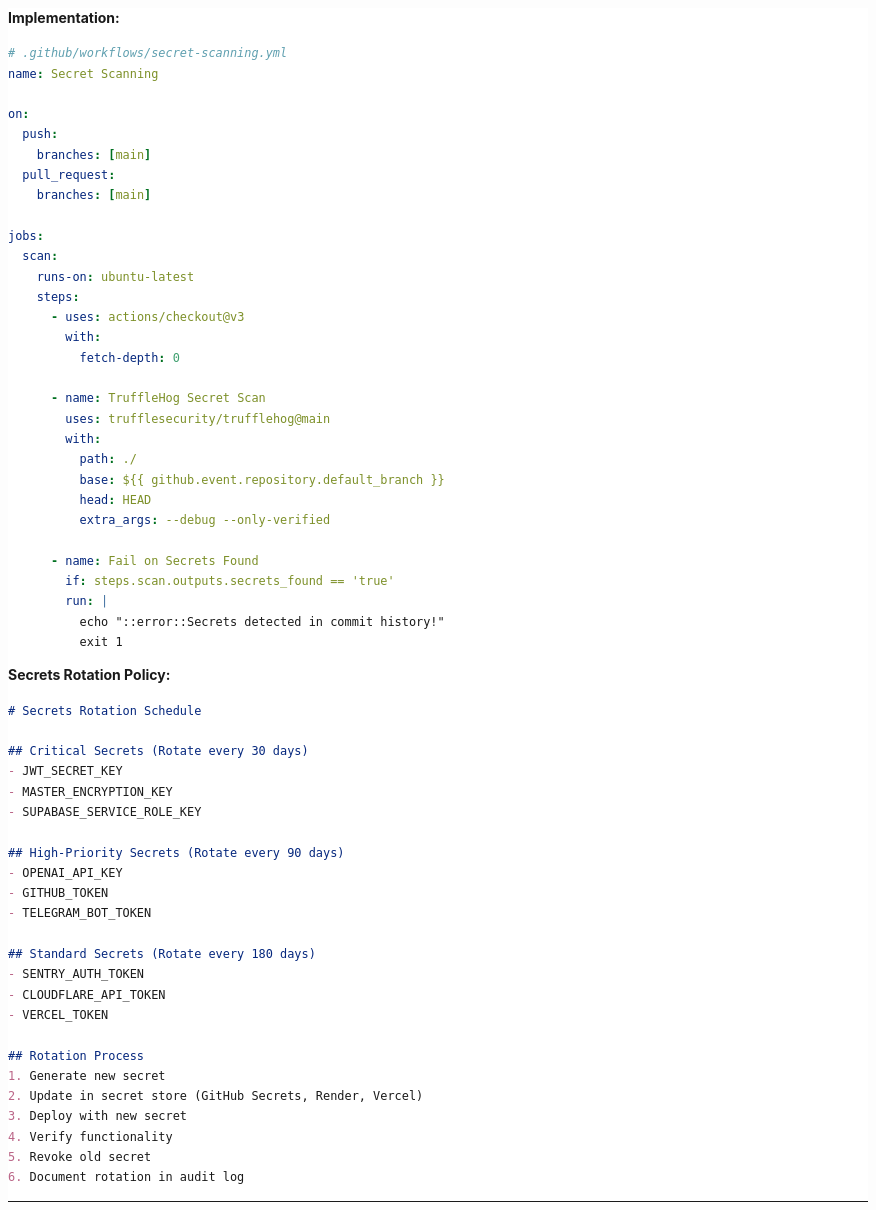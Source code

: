 **Implementation:**

```yaml
# .github/workflows/secret-scanning.yml
name: Secret Scanning

on:
  push:
    branches: [main]
  pull_request:
    branches: [main]

jobs:
  scan:
    runs-on: ubuntu-latest
    steps:
      - uses: actions/checkout@v3
        with:
          fetch-depth: 0
      
      - name: TruffleHog Secret Scan
        uses: trufflesecurity/trufflehog@main
        with:
          path: ./
          base: ${{ github.event.repository.default_branch }}
          head: HEAD
          extra_args: --debug --only-verified
      
      - name: Fail on Secrets Found
        if: steps.scan.outputs.secrets_found == 'true'
        run: |
          echo "::error::Secrets detected in commit history!"
          exit 1
```

**Secrets Rotation Policy:**
```markdown
# Secrets Rotation Schedule

## Critical Secrets (Rotate every 30 days)
- JWT_SECRET_KEY
- MASTER_ENCRYPTION_KEY
- SUPABASE_SERVICE_ROLE_KEY

## High-Priority Secrets (Rotate every 90 days)
- OPENAI_API_KEY
- GITHUB_TOKEN
- TELEGRAM_BOT_TOKEN

## Standard Secrets (Rotate every 180 days)
- SENTRY_AUTH_TOKEN
- CLOUDFLARE_API_TOKEN
- VERCEL_TOKEN

## Rotation Process
1. Generate new secret
2. Update in secret store (GitHub Secrets, Render, Vercel)
3. Deploy with new secret
4. Verify functionality
5. Revoke old secret
6. Document rotation in audit log
```

---
